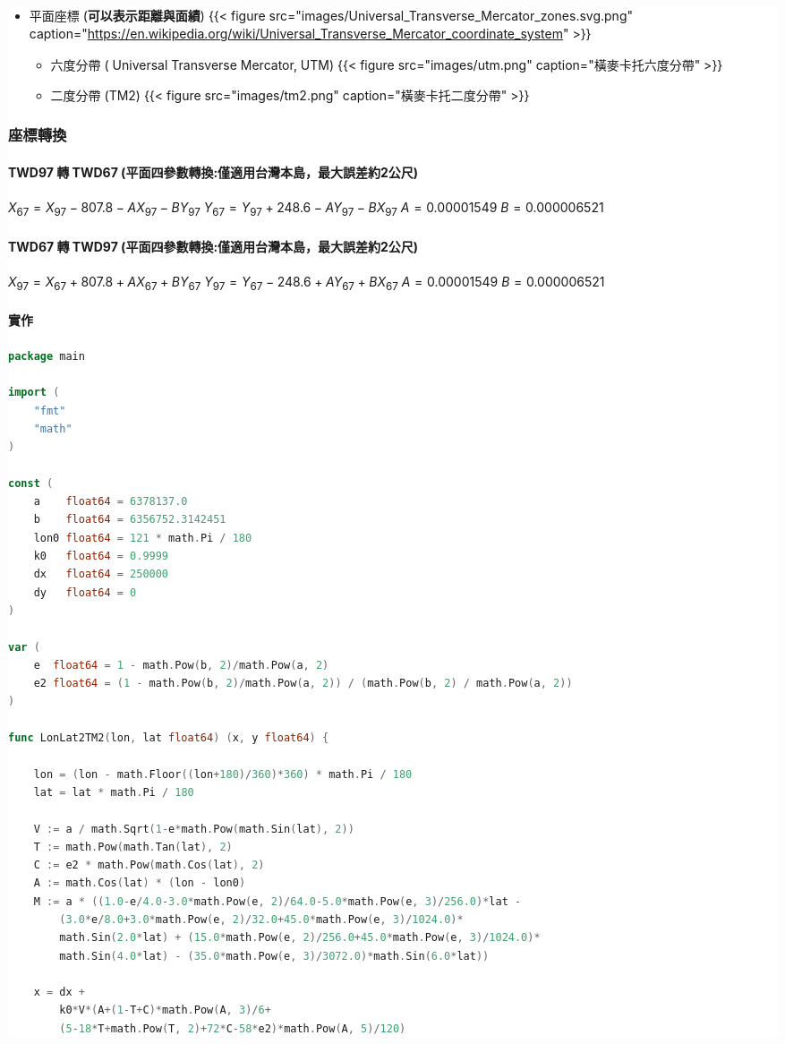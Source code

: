 - 平面座標 (**可以表示距離與面績**)
		{{< figure  src="images/Universal_Transverse_Mercator_zones.svg.png" caption="https://en.wikipedia.org/wiki/Universal_Transverse_Mercator_coordinate_system" >}}
	- 六度分帶 ( Universal Transverse Mercator, UTM)
		{{< figure  src="images/utm.png" caption="橫麥卡托六度分帶" >}}

	- 二度分帶 (TM2)
		{{< figure  src="images/tm2.png" caption="橫麥卡托二度分帶" >}}
### 座標轉換

#### TWD97 轉 TWD67 (平面四參數轉換:僅適用台灣本島，最大誤差約2公尺)

$X_{67} =X_{97} - 807.8 - AX_{97} - BY_{97}$
$Y_{67} = Y_{97} + 248.6 - AY_{97} - BX_{97}$
$A = 0.00001549$
$B = 0.000006521$

#### TWD67 轉 TWD97 (平面四參數轉換:僅適用台灣本島，最大誤差約2公尺)

$X_{97} = X_{67} + 807.8 + AX_{67} + BY_{67}$
$Y_{97} =Y_{67} - 248.6 + AY_{67} + BX_{67}$
$A = 0.00001549$
$B = 0.000006521$

#### 實作

```go
package main

import (
	"fmt"
	"math"
)

const (
	a    float64 = 6378137.0
	b    float64 = 6356752.3142451
	lon0 float64 = 121 * math.Pi / 180
	k0   float64 = 0.9999
	dx   float64 = 250000
	dy   float64 = 0
)

var (
	e  float64 = 1 - math.Pow(b, 2)/math.Pow(a, 2)
	e2 float64 = (1 - math.Pow(b, 2)/math.Pow(a, 2)) / (math.Pow(b, 2) / math.Pow(a, 2))
)

func LonLat2TM2(lon, lat float64) (x, y float64) {

	lon = (lon - math.Floor((lon+180)/360)*360) * math.Pi / 180
	lat = lat * math.Pi / 180

	V := a / math.Sqrt(1-e*math.Pow(math.Sin(lat), 2))
	T := math.Pow(math.Tan(lat), 2)
	C := e2 * math.Pow(math.Cos(lat), 2)
	A := math.Cos(lat) * (lon - lon0)
	M := a * ((1.0-e/4.0-3.0*math.Pow(e, 2)/64.0-5.0*math.Pow(e, 3)/256.0)*lat -
		(3.0*e/8.0+3.0*math.Pow(e, 2)/32.0+45.0*math.Pow(e, 3)/1024.0)*
		math.Sin(2.0*lat) + (15.0*math.Pow(e, 2)/256.0+45.0*math.Pow(e, 3)/1024.0)*
		math.Sin(4.0*lat) - (35.0*math.Pow(e, 3)/3072.0)*math.Sin(6.0*lat))

	x = dx + 
		k0*V*(A+(1-T+C)*math.Pow(A, 3)/6+
		(5-18*T+math.Pow(T, 2)+72*C-58*e2)*math.Pow(A, 5)/120)
```